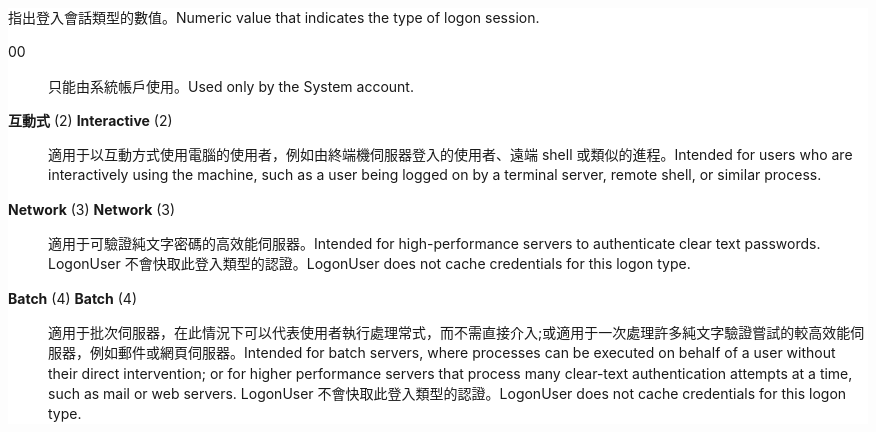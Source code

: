 <span data-ttu-id="84a63-144">指出登入會話類型的數值。</span><span class="sxs-lookup"><span data-stu-id="84a63-144">Numeric value that indicates the type of logon session.</span></span>

<dt>

<span data-ttu-id="84a63-145">0</span><span class="sxs-lookup"><span data-stu-id="84a63-145">0</span></span>
</dt> <dd>

<span data-ttu-id="84a63-146">只能由系統帳戶使用。</span><span class="sxs-lookup"><span data-stu-id="84a63-146">Used only by the System account.</span></span>

</dd> <dt>

<span id="Interactive"></span><span id="interactive"></span><span id="INTERACTIVE"></span>

<span data-ttu-id="84a63-147"><span id="Interactive"></span><span id="interactive"></span><span id="INTERACTIVE"></span>**互動式** (2) </span><span class="sxs-lookup"><span data-stu-id="84a63-147"><span id="Interactive"></span><span id="interactive"></span><span id="INTERACTIVE"></span>**Interactive** (2)</span></span>


</dt> <dd>

<span data-ttu-id="84a63-148">適用于以互動方式使用電腦的使用者，例如由終端機伺服器登入的使用者、遠端 shell 或類似的進程。</span><span class="sxs-lookup"><span data-stu-id="84a63-148">Intended for users who are interactively using the machine, such as a user being logged on by a terminal server, remote shell, or similar process.</span></span>

</dd> <dt>

<span id="Network"></span><span id="network"></span><span id="NETWORK"></span>

<span data-ttu-id="84a63-149"><span id="Network"></span><span id="network"></span><span id="NETWORK"></span>**Network** (3) </span><span class="sxs-lookup"><span data-stu-id="84a63-149"><span id="Network"></span><span id="network"></span><span id="NETWORK"></span>**Network** (3)</span></span>


</dt> <dd>

<span data-ttu-id="84a63-150">適用于可驗證純文字密碼的高效能伺服器。</span><span class="sxs-lookup"><span data-stu-id="84a63-150">Intended for high-performance servers to authenticate clear text passwords.</span></span> <span data-ttu-id="84a63-151">LogonUser 不會快取此登入類型的認證。</span><span class="sxs-lookup"><span data-stu-id="84a63-151">LogonUser does not cache credentials for this logon type.</span></span>

</dd> <dt>

<span id="Batch"></span><span id="batch"></span><span id="BATCH"></span>

<span data-ttu-id="84a63-152"><span id="Batch"></span><span id="batch"></span><span id="BATCH"></span>**Batch** (4) </span><span class="sxs-lookup"><span data-stu-id="84a63-152"><span id="Batch"></span><span id="batch"></span><span id="BATCH"></span>**Batch** (4)</span></span>


</dt> <dd>

<span data-ttu-id="84a63-153">適用于批次伺服器，在此情況下可以代表使用者執行處理常式，而不需直接介入;或適用于一次處理許多純文字驗證嘗試的較高效能伺服器，例如郵件或網頁伺服器。</span><span class="sxs-lookup"><span data-stu-id="84a63-153">Intended for batch servers, where processes can be executed on behalf of a user without their direct intervention; or for higher performance servers that process many clear-text authentication attempts at a time, such as mail or web servers.</span></span> <span data-ttu-id="84a63-154">LogonUser 不會快取此登入類型的認證。</span><span class="sxs-lookup"><span data-stu-id="84a63-154">LogonUser does not cache credentials for this logon type.</span></span>
